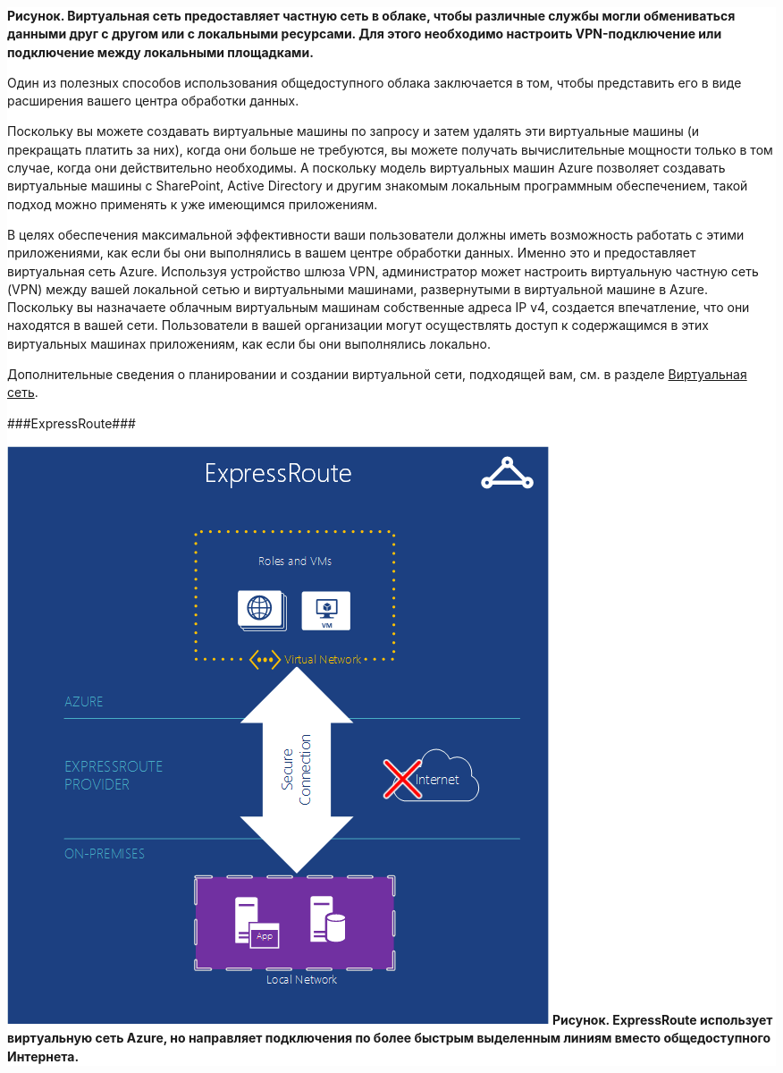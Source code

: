 **Рисунок. Виртуальная сеть предоставляет частную сеть в облаке, чтобы различные службы могли обмениваться данными друг с другом или с локальными ресурсами. Для этого необходимо настроить VPN-подключение или подключение между локальными площадками.**


Один из полезных способов использования общедоступного облака заключается в том, чтобы представить его в виде расширения вашего центра обработки данных.
 
Поскольку вы можете создавать виртуальные машины по запросу и затем удалять эти виртуальные машины (и прекращать платить за них), когда они больше не требуются, вы можете получать вычислительные мощности только в том случае, когда они действительно необходимы. А поскольку модель виртуальных машин Azure позволяет создавать виртуальные машины с SharePoint, Active Directory и другим знакомым локальным программным обеспечением, такой подход можно применять к уже имеющимся приложениям.

В целях обеспечения максимальной эффективности ваши пользователи должны иметь возможность работать с этими приложениями, как если бы они выполнялись в вашем центре обработки данных. Именно это и предоставляет виртуальная сеть Azure. Используя устройство шлюза VPN, администратор может настроить виртуальную частную сеть (VPN) между вашей локальной сетью и виртуальными машинами, развернутыми в виртуальной машине в Azure. Поскольку вы назначаете облачным виртуальным машинам собственные адреса IP v4, создается впечатление, что они находятся в вашей сети. Пользователи в вашей организации могут осуществлять доступ к содержащимся в этих виртуальных машинах приложениям, как если бы они выполнялись локально.

Дополнительные сведения о планировании и создании виртуальной сети, подходящей вам, см. в разделе [Виртуальная сеть](http://msdn.microsoft.com/library/azure/jj156007.aspx).

###ExpressRoute###

![ExpressRoute](./media/intro-to-azure/ExpressRouteIntroNew.png) **Рисунок. ExpressRoute использует виртуальную сеть Azure, но направляет подключения по более быстрым выделенным линиям вместо общедоступного Интернета.**
